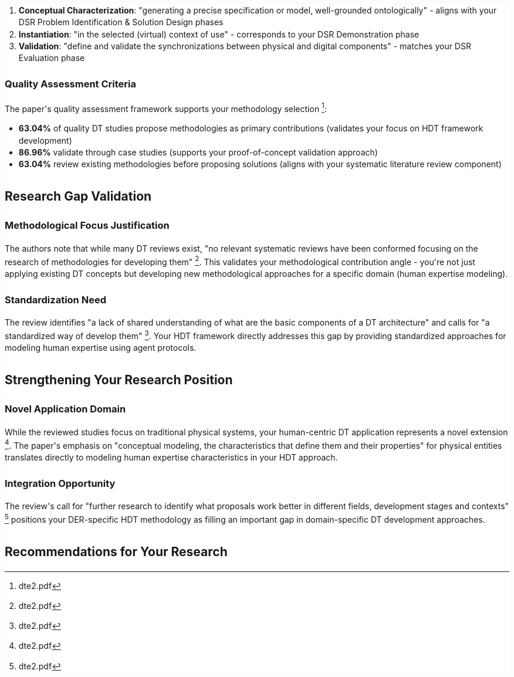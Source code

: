 1. **Conceptual Characterization**: "generating a precise specification or model, well-grounded ontologically" - aligns with your DSR Problem Identification \& Solution Design phases
2. **Instantiation**: "in the selected (virtual) context of use" - corresponds to your DSR Demonstration phase
3. **Validation**: "define and validate the synchronizations between physical and digital components" - matches your DSR Evaluation phase

### Quality Assessment Criteria

The paper's quality assessment framework supports your methodology selection [^2_10]:

- **63.04%** of quality DT studies propose methodologies as primary contributions (validates your focus on HDT framework development)
- **86.96%** validate through case studies (supports your proof-of-concept validation approach)
- **63.04%** review existing methodologies before proposing solutions (aligns with your systematic literature review component)


## Research Gap Validation

### Methodological Focus Justification

The authors note that while many DT reviews exist, "no relevant systematic reviews have been conformed focusing on the research of methodologies for developing them" [^2_10]. This validates your methodological contribution angle - you're not just applying existing DT concepts but developing new methodological approaches for a specific domain (human expertise modeling).

### Standardization Need

The review identifies "a lack of shared understanding of what are the basic components of a DT architecture" and calls for "a standardized way of develop them" [^2_10]. Your HDT framework directly addresses this gap by providing standardized approaches for modeling human expertise using agent protocols.

## Strengthening Your Research Position

### Novel Application Domain

While the reviewed studies focus on traditional physical systems, your human-centric DT application represents a novel extension [^2_10]. The paper's emphasis on "conceptual modeling, the characteristics that define them and their properties" for physical entities translates directly to modeling human expertise characteristics in your HDT approach.

### Integration Opportunity

The review's call for "further research to identify what proposals work better in different fields, development stages and contexts" [^2_10] positions your DER-specific HDT methodology as filling an important gap in domain-specific DT development approaches.

## Recommendations for Your Research


[^2_1]: 5.2.4-feasibility-analysis.md
[^2_2]: 1.2.3-project-charter.md
[^2_3]: 4.2.1.1-identify-patterns-trends-preliminary.md
[^2_4]: 4.2.1.1-patterns-trends-analysis.md
[^2_5]: 4.2.2.1-key-concepts-updated.md
[^2_6]: 4.2.2.2-define-relationships-updated.md
[^2_7]: 4.2.3-visual-representation.tex
[^2_8]: 4.2.4.1-research-questions-refined.md
[^2_9]: 4.2.4.2-hypotheses-refined.md
[^2_10]: dte2.pdf
[^4_1]: 5.2.4-feasibility-analysis.md
[^4_2]: 1.2.3-project-charter.md
[^4_3]: 4.2.1.1-identify-patterns-trends-preliminary.md
[^4_4]: 4.2.1.1-patterns-trends-analysis.md
[^4_5]: 4.2.2.1-key-concepts-updated.md
[^4_6]: 4.2.2.2-define-relationships-updated.md
[^4_7]: 4.2.3-visual-representation.tex
[^4_8]: 4.2.4.1-research-questions-refined.md
[^4_9]: 4.2.4.2-hypotheses-refined.md
[^4_10]: A-survey-of-agent-interoperability-protocols-Model-Context-Protocol-MCP-Agent-Communication-Proto.md
[^4_11]: A-Survey-of-AI-Agent-Protocols.md
[^4_12]: https://agent-network-protocol.com/specs/white-paper.html
[^4_13]: https://www.academia.edu/24652437/Dynamic_Service_Composition_and_Selection_through_an_Agent_Interaction_Protocol
[^4_14]: https://smythos.com/ai-agents/ai-agent-development/agent-communication-protocols/
[^4_15]: https://www.jair.org/index.php/jair/article/download/12212/26636/25503
[^4_16]: http://www.cs.toronto.edu/km/tropos/laypattern.pdf
[^4_17]: https://dubbo.apache.org/en/overview/mannual/java-sdk/reference-manual/protocol/multi-protocols/
[^4_18]: https://www.linkedin.com/posts/pavan-belagatti_the-technical-architecture-of-ai-agents-consists-activity-7323764925573607424-E_M6
[^4_19]: https://www.ibm.com/docs/en/datapower-gateway/10.6.x?topic=development-multi-protocol-gateway
[^4_20]: https://smythos.com/ai-agents/agent-architectures/layered-agent-architectures/
[^4_21]: https://agentnetworkprotocol.com/en/docs/introduction/
[^4_22]: https://velocityascent.com/ai-protocols-mcp-acp-a2a-anp/
[^4_23]: https://www.byteplus.com/en/topic/551243
[^4_24]: https://akka.io/blog/mcp-a2a-acp-what-does-it-all-mean
[^4_25]: https://apxml.com/courses/agentic-llm-memory-architectures/chapter-5-multi-agent-systems/communication-protocols-llm-agents
[^4_26]: https://arxiv.org/html/2505.02279v1
[^4_27]: https://www.sciencedirect.com/science/article/pii/S1567832606000324
[^4_28]: https://agent-network-protocol.com
[^4_29]: https://github.com/agent-network-protocol/AgentNetworkProtocol
[^4_30]: https://ppl-ai-code-interpreter-files.s3.amazonaws.com/web/direct-files/87eeae8628f1aeb40897d64e80fbd745/5f390936-2f30-485c-b9bc-2cb59dc1dd8c/9df38589.md